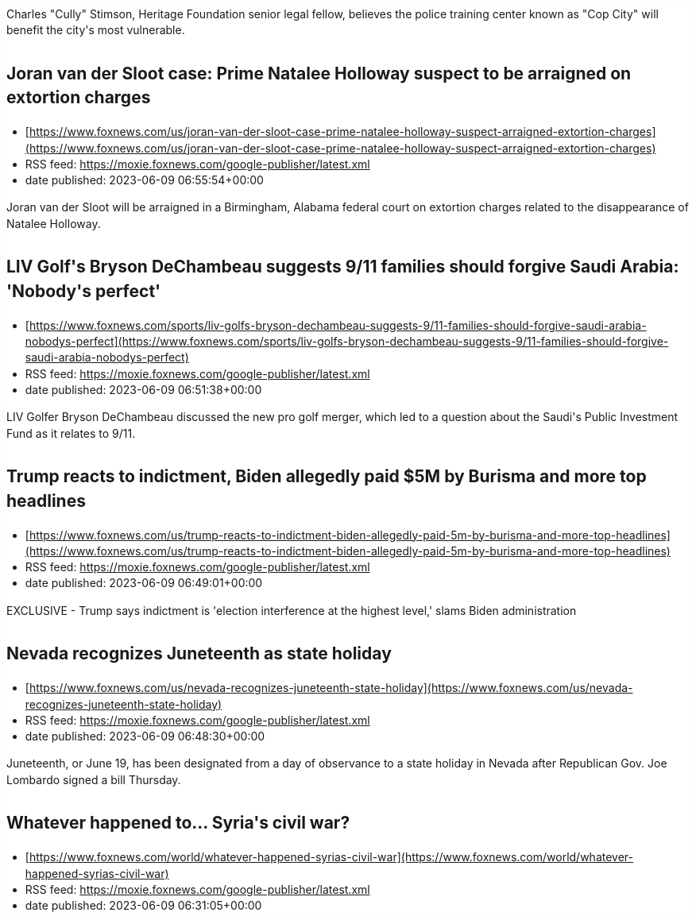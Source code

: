 Charles &quot;Cully&quot; Stimson, Heritage Foundation senior legal fellow, believes the police training center known as &quot;Cop City&quot; will benefit the city&apos;s most vulnerable.

## Joran van der Sloot case: Prime Natalee Holloway suspect to be arraigned on extortion charges
 - [https://www.foxnews.com/us/joran-van-der-sloot-case-prime-natalee-holloway-suspect-arraigned-extortion-charges](https://www.foxnews.com/us/joran-van-der-sloot-case-prime-natalee-holloway-suspect-arraigned-extortion-charges)
 - RSS feed: https://moxie.foxnews.com/google-publisher/latest.xml
 - date published: 2023-06-09 06:55:54+00:00

Joran van der Sloot will be arraigned in a Birmingham, Alabama federal court on extortion charges related to the disappearance of Natalee Holloway.

## LIV Golf's Bryson DeChambeau suggests 9/11 families should forgive Saudi Arabia: 'Nobody's perfect'
 - [https://www.foxnews.com/sports/liv-golfs-bryson-dechambeau-suggests-9/11-families-should-forgive-saudi-arabia-nobodys-perfect](https://www.foxnews.com/sports/liv-golfs-bryson-dechambeau-suggests-9/11-families-should-forgive-saudi-arabia-nobodys-perfect)
 - RSS feed: https://moxie.foxnews.com/google-publisher/latest.xml
 - date published: 2023-06-09 06:51:38+00:00

LIV Golfer Bryson DeChambeau discussed the new pro golf merger, which led to a question about the Saudi&apos;s Public Investment Fund as it relates to 9/11.

## Trump reacts to indictment, Biden allegedly paid $5M by Burisma and more top headlines
 - [https://www.foxnews.com/us/trump-reacts-to-indictment-biden-allegedly-paid-5m-by-burisma-and-more-top-headlines](https://www.foxnews.com/us/trump-reacts-to-indictment-biden-allegedly-paid-5m-by-burisma-and-more-top-headlines)
 - RSS feed: https://moxie.foxnews.com/google-publisher/latest.xml
 - date published: 2023-06-09 06:49:01+00:00

EXCLUSIVE - Trump says indictment is &apos;election interference at the highest level,&apos; slams Biden administration

## Nevada recognizes Juneteenth as state holiday
 - [https://www.foxnews.com/us/nevada-recognizes-juneteenth-state-holiday](https://www.foxnews.com/us/nevada-recognizes-juneteenth-state-holiday)
 - RSS feed: https://moxie.foxnews.com/google-publisher/latest.xml
 - date published: 2023-06-09 06:48:30+00:00

Juneteenth, or June 19, has been designated from a day of observance to a state holiday in Nevada after Republican Gov. Joe Lombardo signed a bill Thursday.

## Whatever happened to... Syria's civil war?
 - [https://www.foxnews.com/world/whatever-happened-syrias-civil-war](https://www.foxnews.com/world/whatever-happened-syrias-civil-war)
 - RSS feed: https://moxie.foxnews.com/google-publisher/latest.xml
 - date published: 2023-06-09 06:31:05+00:00
